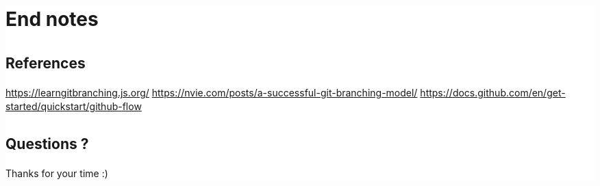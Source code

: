 # End notes

## References

https://learngitbranching.js.org/
https://nvie.com/posts/a-successful-git-branching-model/
https://docs.github.com/en/get-started/quickstart/github-flow

## Questions ?

Thanks for your time :)
